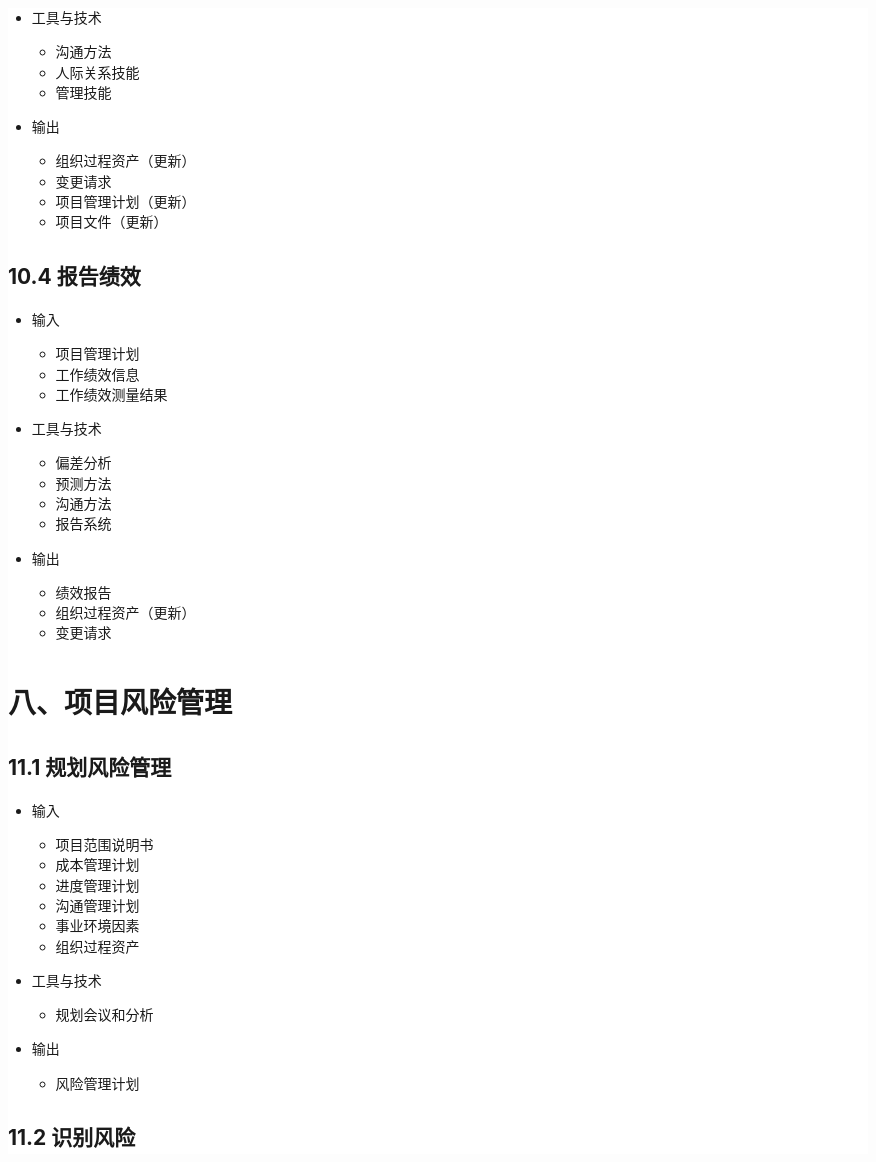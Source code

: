*   工具与技术

    *   沟通方法
    *   人际关系技能
    *   管理技能

*   输出

    *   组织过程资产（更新）
    *   变更请求
    *   项目管理计划（更新）
    *   项目文件（更新）

## 10.4 报告绩效

*   输入

    *   项目管理计划
    *   工作绩效信息
    *   工作绩效测量结果

*   工具与技术

    *   偏差分析
    *   预测方法
    *   沟通方法
    *   报告系统

*   输出

    *   绩效报告
    *   组织过程资产（更新）
    *   变更请求

# 八、项目风险管理

## 11.1 规划风险管理

*   输入

    *   项目范围说明书
    *   成本管理计划
    *   进度管理计划
    *   沟通管理计划
    *   事业环境因素
    *   组织过程资产

*   工具与技术

    *   规划会议和分析

*   输出

    *   风险管理计划

## 11.2 识别风险
